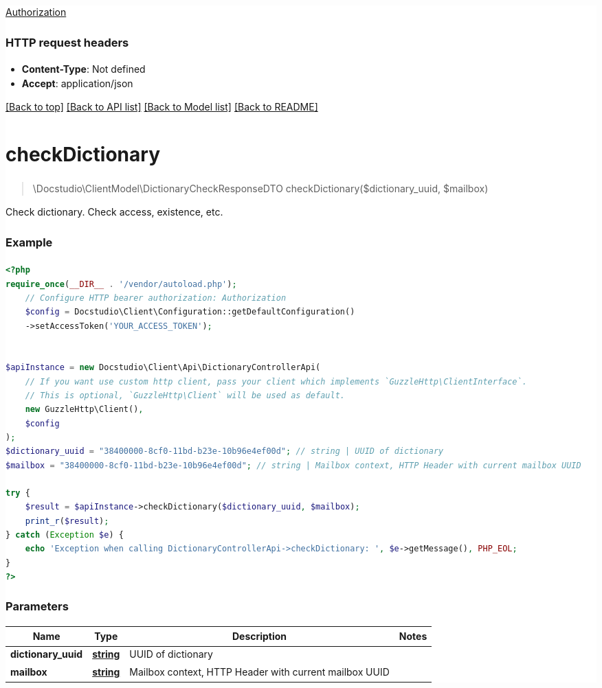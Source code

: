 [Authorization](../../README.md#Authorization)

### HTTP request headers

 - **Content-Type**: Not defined
 - **Accept**: application/json

[[Back to top]](#) [[Back to API list]](../../README.md#documentation-for-api-endpoints) [[Back to Model list]](../../README.md#documentation-for-models) [[Back to README]](../../README.md)

# **checkDictionary**
> \Docstudio\ClientModel\DictionaryCheckResponseDTO checkDictionary($dictionary_uuid, $mailbox)

Check dictionary. Check access, existence, etc.

### Example
```php
<?php
require_once(__DIR__ . '/vendor/autoload.php');
    // Configure HTTP bearer authorization: Authorization
    $config = Docstudio\Client\Configuration::getDefaultConfiguration()
    ->setAccessToken('YOUR_ACCESS_TOKEN');


$apiInstance = new Docstudio\Client\Api\DictionaryControllerApi(
    // If you want use custom http client, pass your client which implements `GuzzleHttp\ClientInterface`.
    // This is optional, `GuzzleHttp\Client` will be used as default.
    new GuzzleHttp\Client(),
    $config
);
$dictionary_uuid = "38400000-8cf0-11bd-b23e-10b96e4ef00d"; // string | UUID of dictionary
$mailbox = "38400000-8cf0-11bd-b23e-10b96e4ef00d"; // string | Mailbox context, HTTP Header with current mailbox UUID

try {
    $result = $apiInstance->checkDictionary($dictionary_uuid, $mailbox);
    print_r($result);
} catch (Exception $e) {
    echo 'Exception when calling DictionaryControllerApi->checkDictionary: ', $e->getMessage(), PHP_EOL;
}
?>
```

### Parameters

Name | Type | Description  | Notes
------------- | ------------- | ------------- | -------------
 **dictionary_uuid** | [**string**](../Model/.md)| UUID of dictionary |
 **mailbox** | [**string**](../Model/.md)| Mailbox context, HTTP Header with current mailbox UUID |
